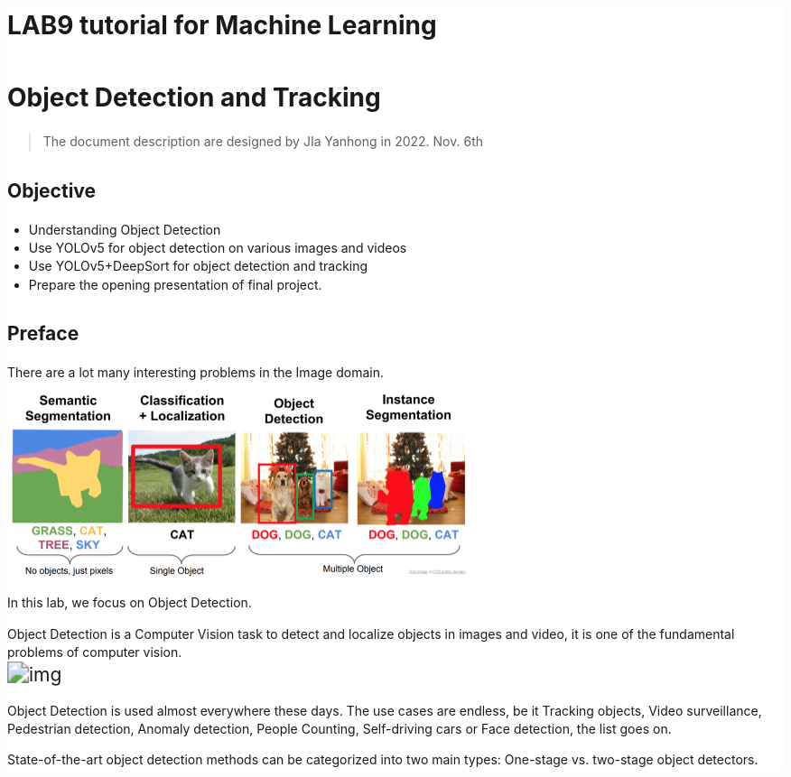 # LAB9 tutorial for Machine Learning

# Object Detection and Tracking

> The document description are designed by JIa Yanhong in 2022. Nov. 6th

## Objective

- Understanding Object Detection
- Use YOLOv5 for object detection on various images and videos
- Use YOLOv5+DeepSort for object detection and tracking
- Prepare the opening presentation of final project.

## Preface

There are a lot many interesting problems in the Image domain.   
<img src="images/1J1qpG6TUYsq43whAqezjyg.png" alt="img " style="zoom:50%;" />

In this lab, we focus on Object Detection.

Object Detection is a Computer Vision task to detect and localize objects in images and video,   it is one of the fundamental problems of computer vision.   
<img src="images/1OHlBv6CJfJen_18EFWWNmQ.gif" alt="img " style="zoom:150%;" />

Object Detection is used almost everywhere these days. The use cases are endless, be it Tracking objects, Video surveillance, Pedestrian detection, Anomaly detection, People Counting, Self-driving cars or Face detection, the list goes on.

State-of-the-art object detection methods can be categorized into two main types: One-stage vs. two-stage object detectors.
